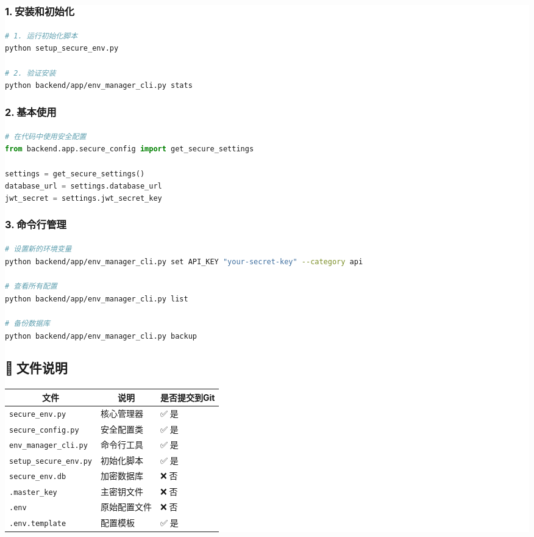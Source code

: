 ### 1. 安装和初始化

```bash
# 1. 运行初始化脚本
python setup_secure_env.py

# 2. 验证安装
python backend/app/env_manager_cli.py stats
```

### 2. 基本使用

```python
# 在代码中使用安全配置
from backend.app.secure_config import get_secure_settings

settings = get_secure_settings()
database_url = settings.database_url
jwt_secret = settings.jwt_secret_key
```

### 3. 命令行管理

```bash
# 设置新的环境变量
python backend/app/env_manager_cli.py set API_KEY "your-secret-key" --category api

# 查看所有配置
python backend/app/env_manager_cli.py list

# 备份数据库
python backend/app/env_manager_cli.py backup
```

## 📁 文件说明

| 文件 | 说明 | 是否提交到Git |
|------|------|---------------|
| `secure_env.py` | 核心管理器 | ✅ 是 |
| `secure_config.py` | 安全配置类 | ✅ 是 |
| `env_manager_cli.py` | 命令行工具 | ✅ 是 |
| `setup_secure_env.py` | 初始化脚本 | ✅ 是 |
| `secure_env.db` | 加密数据库 | ❌ 否 |
| `.master_key` | 主密钥文件 | ❌ 否 |
| `.env` | 原始配置文件 | ❌ 否 |
| `.env.template` | 配置模板 | ✅ 是 |

